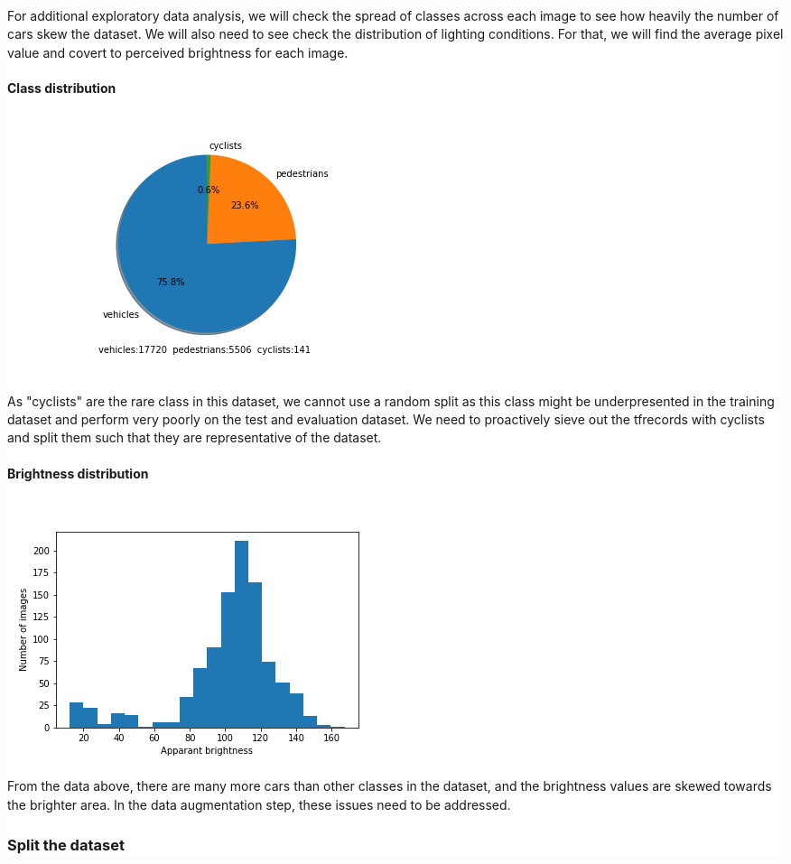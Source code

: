 For additional exploratory data analysis, we will check the spread of classes across each image to see how heavily the number of cars skew the dataset. We will also need to see check the distribution of lighting conditions. For that, we will find the average pixel value and covert to perceived brightness for each image.

#### Class distribution

![Initial data visualisation](/assets/cls_distribution.png "Initial data visualisation")

As "cyclists" are the rare class in this dataset, we cannot use a random split as this class might be underpresented in the training dataset and perform very poorly on the test and evaluation dataset. We need to proactively sieve out the tfrecords with cyclists and split them such that they are representative of the dataset.

#### Brightness distribution

![Initial data visualisation](/assets/brightness_distribution.png "Initial data visualisation")

From the data above, there are many more cars than other classes in the dataset, and the brightness values are skewed towards the brighter area. In the data augmentation step, these issues need to be addressed.

### Split the dataset
